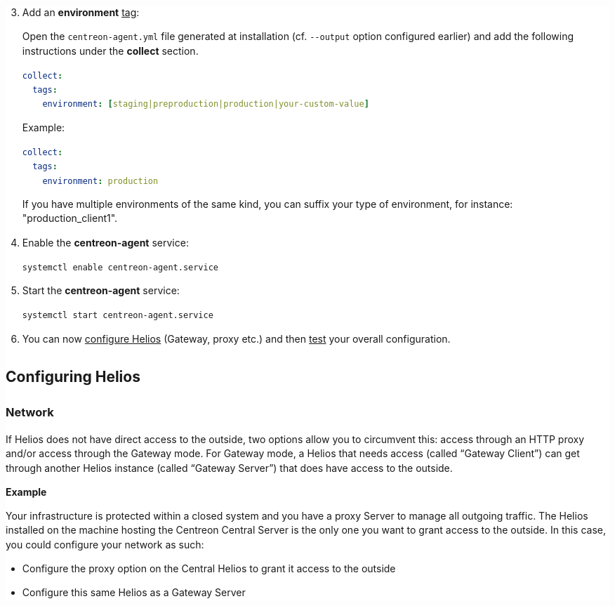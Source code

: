 3. Add an **environment** [tag](#tags):

    Open the `centreon-agent.yml` file generated at installation (cf. `--output` option configured earlier) and add the following instructions under the **collect** section.

    ```yaml
    collect:
      tags:
        environment: [staging|preproduction|production|your-custom-value]
    ```

    Example:

    ```yaml
    collect:
      tags:
        environment: production
    ```

    If you have multiple environments of the same kind, you can suffix your type of environment, for instance: "production_client1".

4. Enable the **centreon-agent** service:

    ```
    systemctl enable centreon-agent.service
    ```

5. Start the **centreon-agent** service:

    ```
    systemctl start centreon-agent.service
    ```

7. You can now [configure Helios](#configuring-helios) (Gateway, proxy etc.) and then [test](#testing-helios) your overall configuration.

## Configuring Helios

### Network

If Helios does not have direct access to the outside, two options allow you to circumvent this: access through an HTTP proxy and/or access through the Gateway mode. For Gateway mode, a Helios that needs access (called “Gateway Client”) can get through another Helios instance (called “Gateway Server”) that does have access to the outside.

**Example**

Your infrastructure is protected within a closed system and you have a proxy Server to manage all outgoing traffic. The Helios installed on the machine hosting the Centreon Central Server is the only one you want to grant access to the outside. In this case, you could configure your network as such:

- Configure the proxy option on the Central Helios to grant it access to the outside

- Configure this same Helios as a Gateway Server
